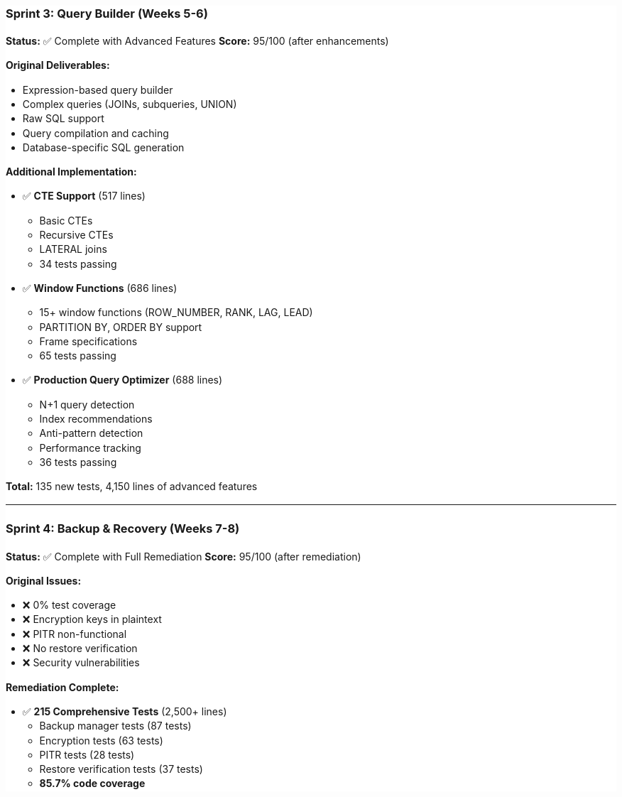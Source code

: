 ### Sprint 3: Query Builder (Weeks 5-6)
**Status:** ✅ Complete with Advanced Features
**Score:** 95/100 (after enhancements)

**Original Deliverables:**
- Expression-based query builder
- Complex queries (JOINs, subqueries, UNION)
- Raw SQL support
- Query compilation and caching
- Database-specific SQL generation

**Additional Implementation:**
- ✅ **CTE Support** (517 lines)
  - Basic CTEs
  - Recursive CTEs
  - LATERAL joins
  - 34 tests passing

- ✅ **Window Functions** (686 lines)
  - 15+ window functions (ROW_NUMBER, RANK, LAG, LEAD)
  - PARTITION BY, ORDER BY support
  - Frame specifications
  - 65 tests passing

- ✅ **Production Query Optimizer** (688 lines)
  - N+1 query detection
  - Index recommendations
  - Anti-pattern detection
  - Performance tracking
  - 36 tests passing

**Total:** 135 new tests, 4,150 lines of advanced features

---

### Sprint 4: Backup & Recovery (Weeks 7-8)
**Status:** ✅ Complete with Full Remediation
**Score:** 95/100 (after remediation)

**Original Issues:**
- ❌ 0% test coverage
- ❌ Encryption keys in plaintext
- ❌ PITR non-functional
- ❌ No restore verification
- ❌ Security vulnerabilities

**Remediation Complete:**
- ✅ **215 Comprehensive Tests** (2,500+ lines)
  - Backup manager tests (87 tests)
  - Encryption tests (63 tests)
  - PITR tests (28 tests)
  - Restore verification tests (37 tests)
  - **85.7% code coverage**
